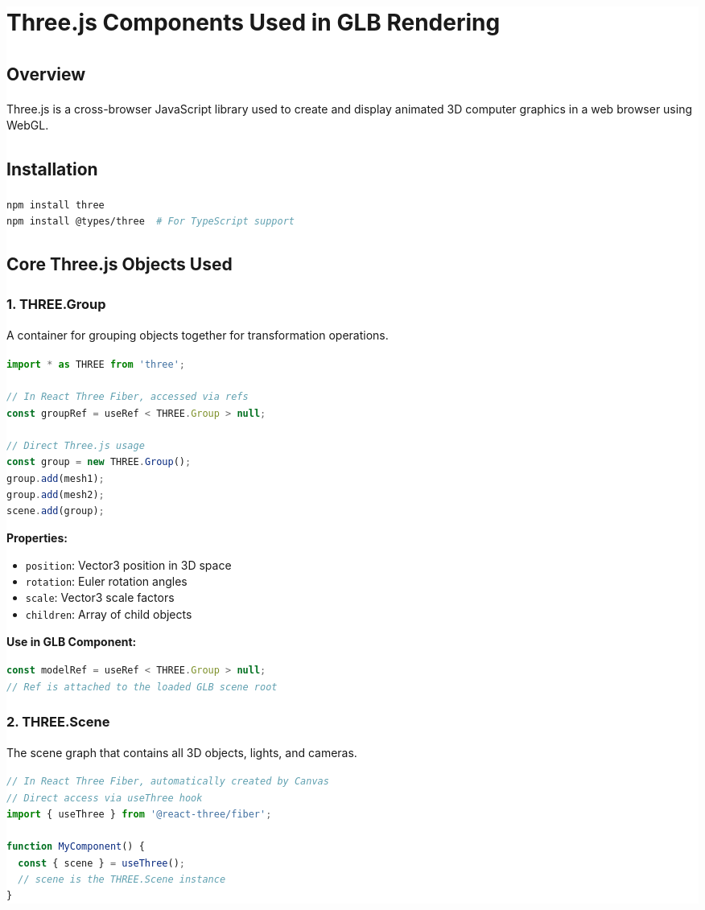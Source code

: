 # Three.js Components Used in GLB Rendering

## Overview

Three.js is a cross-browser JavaScript library used to create and display animated 3D computer graphics in a web browser using WebGL.

## Installation

```bash
npm install three
npm install @types/three  # For TypeScript support
```

## Core Three.js Objects Used

### 1. THREE.Group

A container for grouping objects together for transformation operations.

```jsx
import * as THREE from 'three';

// In React Three Fiber, accessed via refs
const groupRef = useRef < THREE.Group > null;

// Direct Three.js usage
const group = new THREE.Group();
group.add(mesh1);
group.add(mesh2);
scene.add(group);
```

**Properties:**

- `position`: Vector3 position in 3D space
- `rotation`: Euler rotation angles
- `scale`: Vector3 scale factors
- `children`: Array of child objects

**Use in GLB Component:**

```jsx
const modelRef = useRef < THREE.Group > null;
// Ref is attached to the loaded GLB scene root
```

### 2. THREE.Scene

The scene graph that contains all 3D objects, lights, and cameras.

```jsx
// In React Three Fiber, automatically created by Canvas
// Direct access via useThree hook
import { useThree } from '@react-three/fiber';

function MyComponent() {
  const { scene } = useThree();
  // scene is the THREE.Scene instance
}
```
